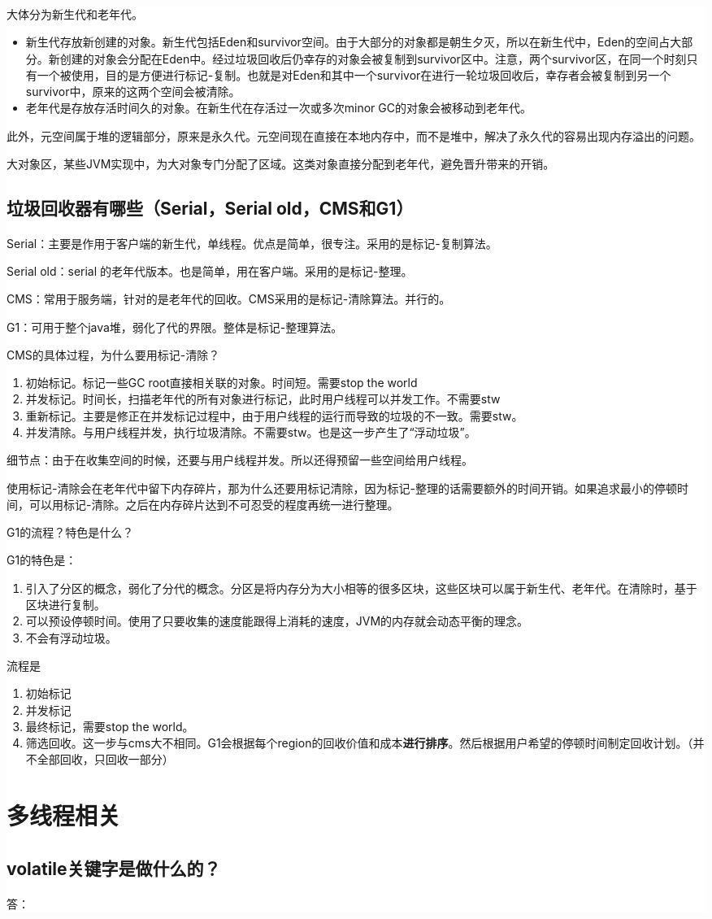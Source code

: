 大体分为新生代和老年代。

+ 新生代存放新创建的对象。新生代包括Eden和survivor空间。由于大部分的对象都是朝生夕灭，所以在新生代中，Eden的空间占大部分。新创建的对象会分配在Eden中。经过垃圾回收后仍幸存的对象会被复制到survivor区中。注意，两个survivor区，在同一个时刻只有一个被使用，目的是方便进行标记-复制。也就是对Eden和其中一个survivor在进行一轮垃圾回收后，幸存者会被复制到另一个survivor中，原来的这两个空间会被清除。
+ 老年代是存放存活时间久的对象。在新生代在存活过一次或多次minor GC的对象会被移动到老年代。

此外，元空间属于堆的逻辑部分，原来是永久代。元空间现在直接在本地内存中，而不是堆中，解决了永久代的容易出现内存溢出的问题。

大对象区，某些JVM实现中，为大对象专门分配了区域。这类对象直接分配到老年代，避免晋升带来的开销。



## 垃圾回收器有哪些（Serial，Serial old，CMS和G1）
Serial：主要是作用于客户端的新生代，单线程。优点是简单，很专注。采用的是标记-复制算法。

Serial old：serial 的老年代版本。也是简单，用在客户端。采用的是标记-整理。

CMS：常用于服务端，针对的是老年代的回收。CMS采用的是标记-清除算法。并行的。

G1：可用于整个java堆，弱化了代的界限。整体是标记-整理算法。



CMS的具体过程，为什么要用标记-清除？

1. 初始标记。标记一些GC root直接相关联的对象。时间短。需要stop the world
2. 并发标记。时间长，扫描老年代的所有对象进行标记，此时用户线程可以并发工作。不需要stw
3. 重新标记。主要是修正在并发标记过程中，由于用户线程的运行而导致的垃圾的不一致。需要stw。
4. 并发清除。与用户线程并发，执行垃圾清除。不需要stw。也是这一步产生了“浮动垃圾”。

细节点：由于在收集空间的时候，还要与用户线程并发。所以还得预留一些空间给用户线程。

使用标记-清除会在老年代中留下内存碎片，那为什么还要用标记清除，因为标记-整理的话需要额外的时间开销。如果追求最小的停顿时间，可以用标记-清除。之后在内存碎片达到不可忍受的程度再统一进行整理。



G1的流程？特色是什么？

G1的特色是：

1. 引入了分区的概念，弱化了分代的概念。分区是将内存分为大小相等的很多区块，这些区块可以属于新生代、老年代。在清除时，基于区块进行复制。
2. 可以预设停顿时间。使用了只要收集的速度能跟得上消耗的速度，JVM的内存就会动态平衡的理念。
3. 不会有浮动垃圾。

流程是

1. 初始标记
2. 并发标记
3. 最终标记，需要stop the world。
4. 筛选回收。这一步与cms大不相同。G1会根据每个region的回收价值和成本**进行排序**。然后根据用户希望的停顿时间制定回收计划。（并不全部回收，只回收一部分）





# 多线程相关
## volatile关键字是做什么的？
答：
